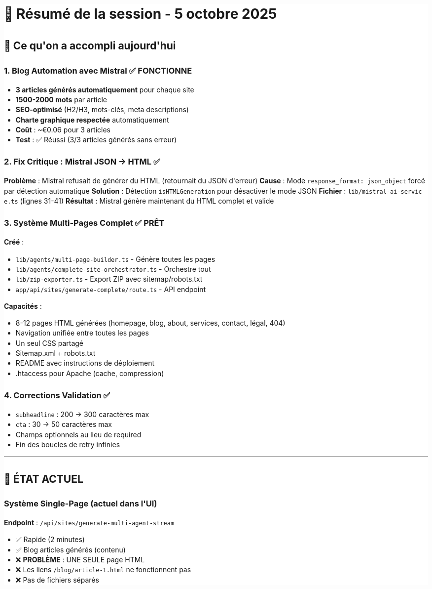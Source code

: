 # 📝 Résumé de la session - 5 octobre 2025

## 🎉 **Ce qu'on a accompli aujourd'hui**

### **1. Blog Automation avec Mistral** ✅ FONCTIONNE
- **3 articles générés automatiquement** pour chaque site
- **1500-2000 mots** par article
- **SEO-optimisé** (H2/H3, mots-clés, meta descriptions)
- **Charte graphique respectée** automatiquement
- **Coût** : ~€0.06 pour 3 articles
- **Test** : ✅ Réussi (3/3 articles générés sans erreur)

### **2. Fix Critique : Mistral JSON → HTML** ✅
**Problème** : Mistral refusait de générer du HTML (retournait du JSON d'erreur)
**Cause** : Mode `response_format: json_object` forcé par détection automatique
**Solution** : Détection `isHTMLGeneration` pour désactiver le mode JSON
**Fichier** : `lib/mistral-ai-service.ts` (lignes 31-41)
**Résultat** : Mistral génère maintenant du HTML complet et valide

### **3. Système Multi-Pages Complet** ✅ PRÊT
**Créé** :
- `lib/agents/multi-page-builder.ts` - Génère toutes les pages
- `lib/agents/complete-site-orchestrator.ts` - Orchestre tout
- `lib/zip-exporter.ts` - Export ZIP avec sitemap/robots.txt
- `app/api/sites/generate-complete/route.ts` - API endpoint

**Capacités** :
- 8-12 pages HTML générées (homepage, blog, about, services, contact, légal, 404)
- Navigation unifiée entre toutes les pages
- Un seul CSS partagé
- Sitemap.xml + robots.txt
- README avec instructions de déploiement
- .htaccess pour Apache (cache, compression)

### **4. Corrections Validation** ✅
- `subheadline` : 200 → 300 caractères max
- `cta` : 30 → 50 caractères max
- Champs optionnels au lieu de required
- Fin des boucles de retry infinies

---

## 🎯 **ÉTAT ACTUEL**

### Système Single-Page (actuel dans l'UI)
**Endpoint** : `/api/sites/generate-multi-agent-stream`
- ✅ Rapide (2 minutes)
- ✅ Blog articles générés (contenu)
- ❌ **PROBLÈME** : UNE SEULE page HTML
- ❌ Les liens `/blog/article-1.html` ne fonctionnent pas
- ❌ Pas de fichiers séparés
